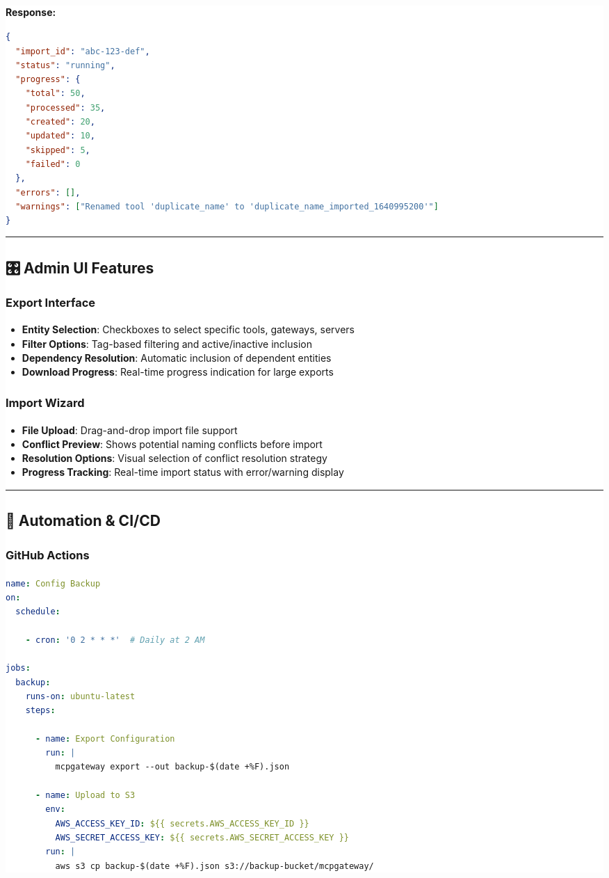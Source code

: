 **Response:**
```json
{
  "import_id": "abc-123-def",
  "status": "running",
  "progress": {
    "total": 50,
    "processed": 35,
    "created": 20,
    "updated": 10,
    "skipped": 5,
    "failed": 0
  },
  "errors": [],
  "warnings": ["Renamed tool 'duplicate_name' to 'duplicate_name_imported_1640995200'"]
}
```

---

## 🎛 Admin UI Features

### Export Interface

- **Entity Selection**: Checkboxes to select specific tools, gateways, servers
- **Filter Options**: Tag-based filtering and active/inactive inclusion
- **Dependency Resolution**: Automatic inclusion of dependent entities
- **Download Progress**: Real-time progress indication for large exports

### Import Wizard

- **File Upload**: Drag-and-drop import file support
- **Conflict Preview**: Shows potential naming conflicts before import
- **Resolution Options**: Visual selection of conflict resolution strategy
- **Progress Tracking**: Real-time import status with error/warning display

---

## 🚀 Automation & CI/CD

### GitHub Actions

```yaml
name: Config Backup
on:
  schedule:

    - cron: '0 2 * * *'  # Daily at 2 AM

jobs:
  backup:
    runs-on: ubuntu-latest
    steps:

      - name: Export Configuration
        run: |
          mcpgateway export --out backup-$(date +%F).json

      - name: Upload to S3
        env:
          AWS_ACCESS_KEY_ID: ${{ secrets.AWS_ACCESS_KEY_ID }}
          AWS_SECRET_ACCESS_KEY: ${{ secrets.AWS_SECRET_ACCESS_KEY }}
        run: |
          aws s3 cp backup-$(date +%F).json s3://backup-bucket/mcpgateway/
```